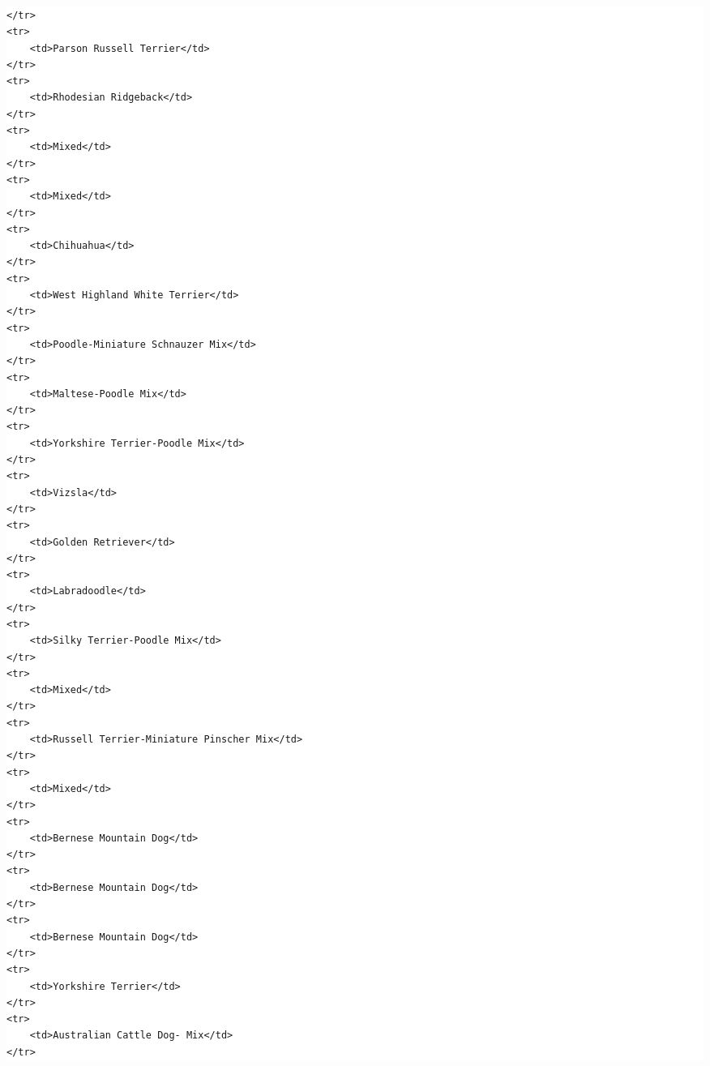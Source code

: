     </tr>
    <tr>
        <td>Parson Russell Terrier</td>
    </tr>
    <tr>
        <td>Rhodesian Ridgeback</td>
    </tr>
    <tr>
        <td>Mixed</td>
    </tr>
    <tr>
        <td>Mixed</td>
    </tr>
    <tr>
        <td>Chihuahua</td>
    </tr>
    <tr>
        <td>West Highland White Terrier</td>
    </tr>
    <tr>
        <td>Poodle-Miniature Schnauzer Mix</td>
    </tr>
    <tr>
        <td>Maltese-Poodle Mix</td>
    </tr>
    <tr>
        <td>Yorkshire Terrier-Poodle Mix</td>
    </tr>
    <tr>
        <td>Vizsla</td>
    </tr>
    <tr>
        <td>Golden Retriever</td>
    </tr>
    <tr>
        <td>Labradoodle</td>
    </tr>
    <tr>
        <td>Silky Terrier-Poodle Mix</td>
    </tr>
    <tr>
        <td>Mixed</td>
    </tr>
    <tr>
        <td>Russell Terrier-Miniature Pinscher Mix</td>
    </tr>
    <tr>
        <td>Mixed</td>
    </tr>
    <tr>
        <td>Bernese Mountain Dog</td>
    </tr>
    <tr>
        <td>Bernese Mountain Dog</td>
    </tr>
    <tr>
        <td>Bernese Mountain Dog</td>
    </tr>
    <tr>
        <td>Yorkshire Terrier</td>
    </tr>
    <tr>
        <td>Australian Cattle Dog- Mix</td>
    </tr>